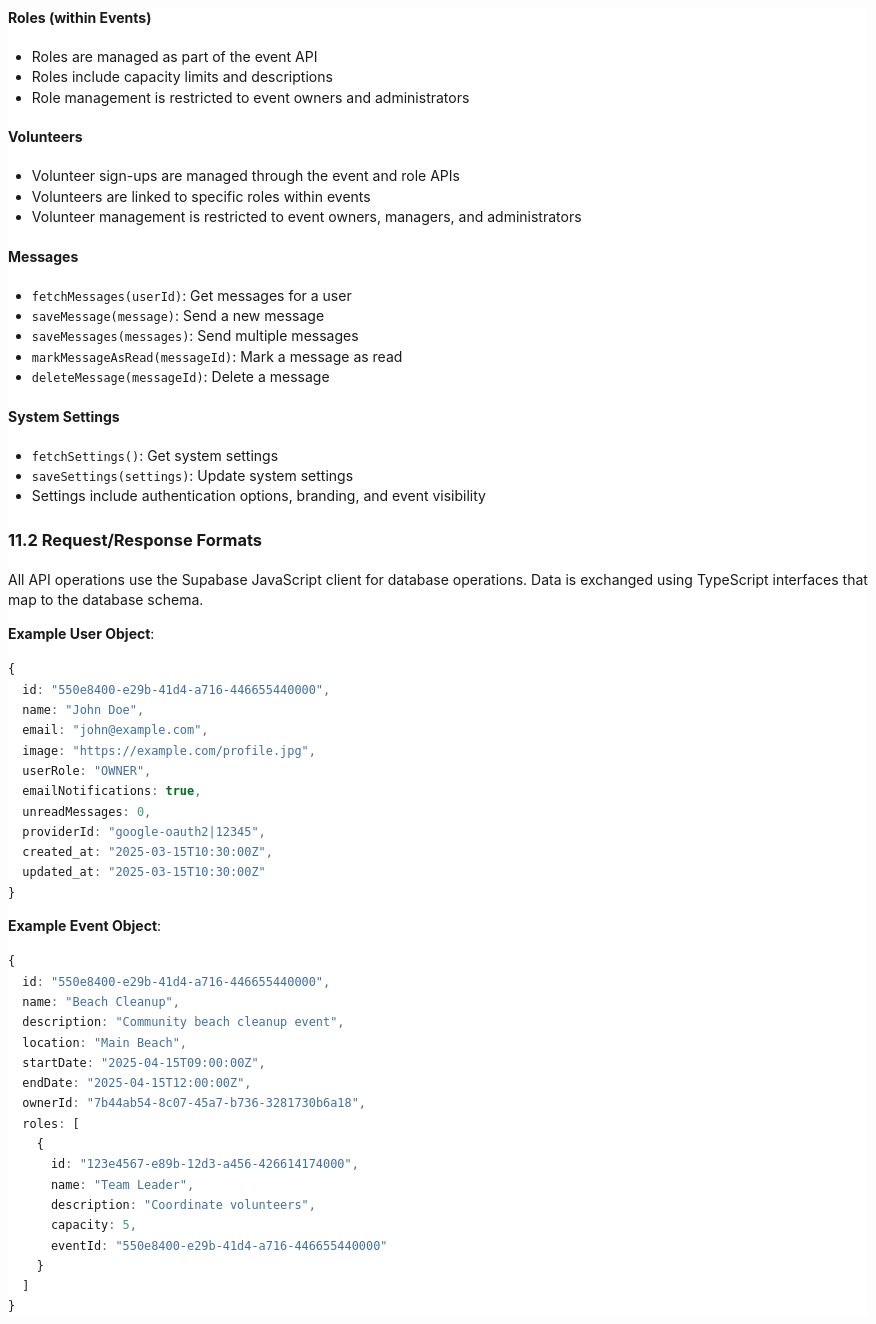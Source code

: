 #### Roles (within Events)
- Roles are managed as part of the event API
- Roles include capacity limits and descriptions
- Role management is restricted to event owners and administrators

#### Volunteers
- Volunteer sign-ups are managed through the event and role APIs
- Volunteers are linked to specific roles within events
- Volunteer management is restricted to event owners, managers, and administrators

#### Messages
- `fetchMessages(userId)`: Get messages for a user
- `saveMessage(message)`: Send a new message
- `saveMessages(messages)`: Send multiple messages
- `markMessageAsRead(messageId)`: Mark a message as read
- `deleteMessage(messageId)`: Delete a message

#### System Settings
- `fetchSettings()`: Get system settings
- `saveSettings(settings)`: Update system settings
- Settings include authentication options, branding, and event visibility

### 11.2 Request/Response Formats

All API operations use the Supabase JavaScript client for database operations. Data is exchanged using TypeScript interfaces that map to the database schema.

**Example User Object**:
```typescript
{
  id: "550e8400-e29b-41d4-a716-446655440000",
  name: "John Doe",
  email: "john@example.com",
  image: "https://example.com/profile.jpg",
  userRole: "OWNER",
  emailNotifications: true,
  unreadMessages: 0,
  providerId: "google-oauth2|12345",
  created_at: "2025-03-15T10:30:00Z",
  updated_at: "2025-03-15T10:30:00Z"
}
```

**Example Event Object**:
```typescript
{
  id: "550e8400-e29b-41d4-a716-446655440000",
  name: "Beach Cleanup",
  description: "Community beach cleanup event",
  location: "Main Beach",
  startDate: "2025-04-15T09:00:00Z",
  endDate: "2025-04-15T12:00:00Z",
  ownerId: "7b44ab54-8c07-45a7-b736-3281730b6a18",
  roles: [
    {
      id: "123e4567-e89b-12d3-a456-426614174000",
      name: "Team Leader",
      description: "Coordinate volunteers",
      capacity: 5,
      eventId: "550e8400-e29b-41d4-a716-446655440000"
    }
  ]
}
```
